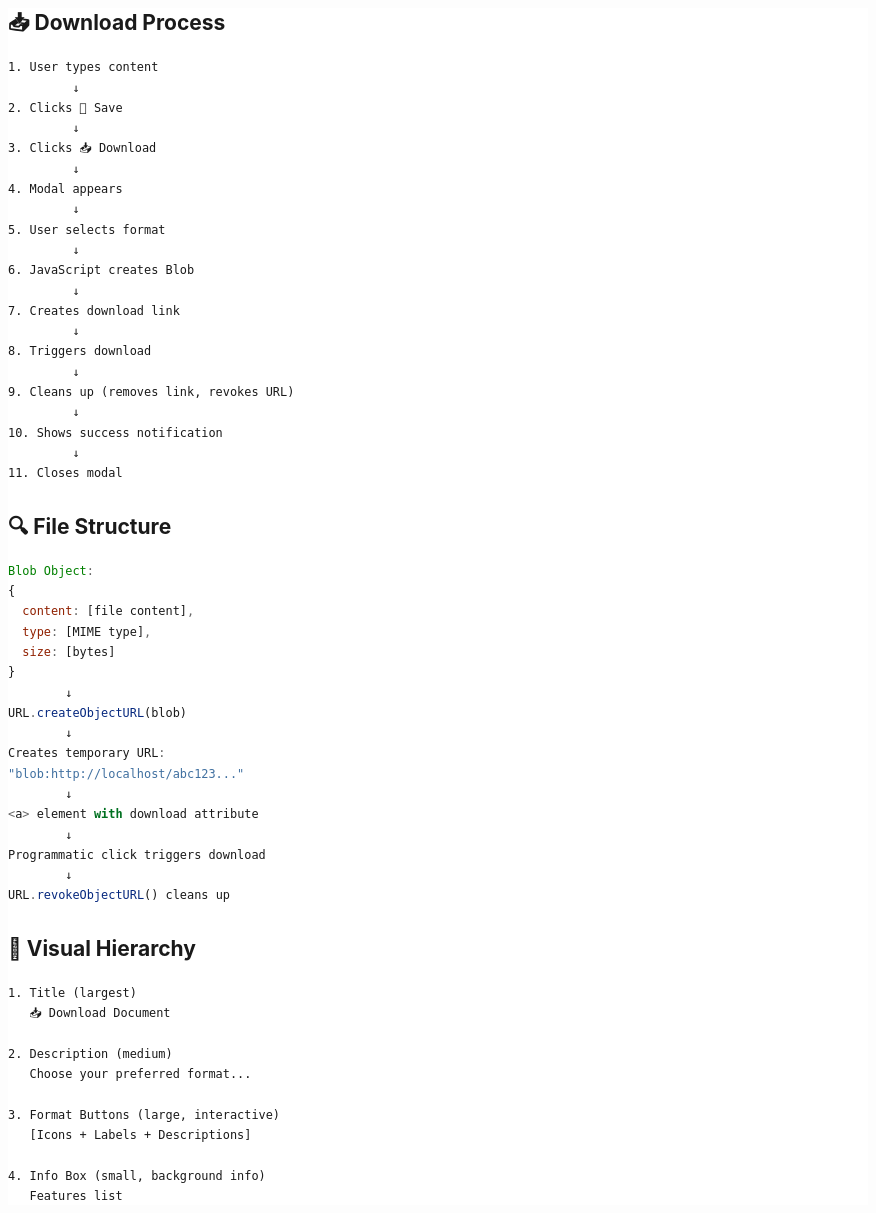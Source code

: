 ## 📥 Download Process

```
1. User types content
         ↓
2. Clicks 💾 Save
         ↓
3. Clicks 📥 Download
         ↓
4. Modal appears
         ↓
5. User selects format
         ↓
6. JavaScript creates Blob
         ↓
7. Creates download link
         ↓
8. Triggers download
         ↓
9. Cleans up (removes link, revokes URL)
         ↓
10. Shows success notification
         ↓
11. Closes modal
```

## 🔍 File Structure

```javascript
Blob Object:
{
  content: [file content],
  type: [MIME type],
  size: [bytes]
}
        ↓
URL.createObjectURL(blob)
        ↓
Creates temporary URL:
"blob:http://localhost/abc123..."
        ↓
<a> element with download attribute
        ↓
Programmatic click triggers download
        ↓
URL.revokeObjectURL() cleans up
```

## 🎨 Visual Hierarchy

```
1. Title (largest)
   📥 Download Document

2. Description (medium)
   Choose your preferred format...

3. Format Buttons (large, interactive)
   [Icons + Labels + Descriptions]

4. Info Box (small, background info)
   Features list

```